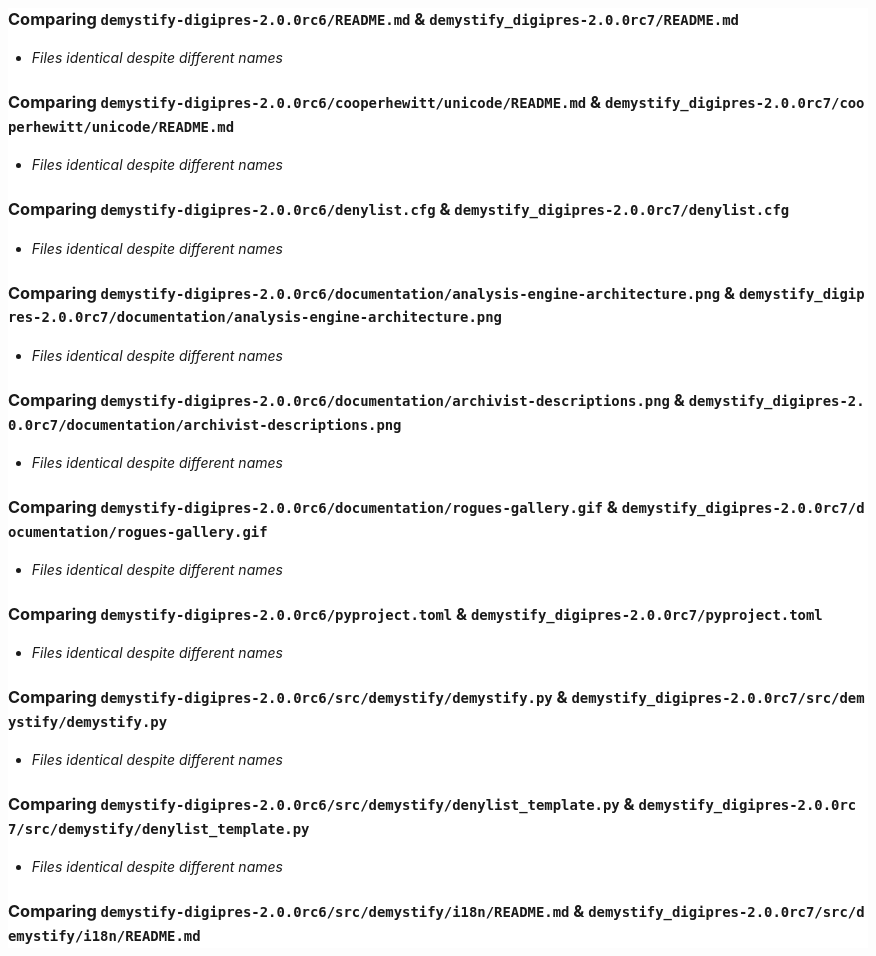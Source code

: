 ### Comparing `demystify-digipres-2.0.0rc6/README.md` & `demystify_digipres-2.0.0rc7/README.md`

 * *Files identical despite different names*

### Comparing `demystify-digipres-2.0.0rc6/cooperhewitt/unicode/README.md` & `demystify_digipres-2.0.0rc7/cooperhewitt/unicode/README.md`

 * *Files identical despite different names*

### Comparing `demystify-digipres-2.0.0rc6/denylist.cfg` & `demystify_digipres-2.0.0rc7/denylist.cfg`

 * *Files identical despite different names*

### Comparing `demystify-digipres-2.0.0rc6/documentation/analysis-engine-architecture.png` & `demystify_digipres-2.0.0rc7/documentation/analysis-engine-architecture.png`

 * *Files identical despite different names*

### Comparing `demystify-digipres-2.0.0rc6/documentation/archivist-descriptions.png` & `demystify_digipres-2.0.0rc7/documentation/archivist-descriptions.png`

 * *Files identical despite different names*

### Comparing `demystify-digipres-2.0.0rc6/documentation/rogues-gallery.gif` & `demystify_digipres-2.0.0rc7/documentation/rogues-gallery.gif`

 * *Files identical despite different names*

### Comparing `demystify-digipres-2.0.0rc6/pyproject.toml` & `demystify_digipres-2.0.0rc7/pyproject.toml`

 * *Files identical despite different names*

### Comparing `demystify-digipres-2.0.0rc6/src/demystify/demystify.py` & `demystify_digipres-2.0.0rc7/src/demystify/demystify.py`

 * *Files identical despite different names*

### Comparing `demystify-digipres-2.0.0rc6/src/demystify/denylist_template.py` & `demystify_digipres-2.0.0rc7/src/demystify/denylist_template.py`

 * *Files identical despite different names*

### Comparing `demystify-digipres-2.0.0rc6/src/demystify/i18n/README.md` & `demystify_digipres-2.0.0rc7/src/demystify/i18n/README.md`
